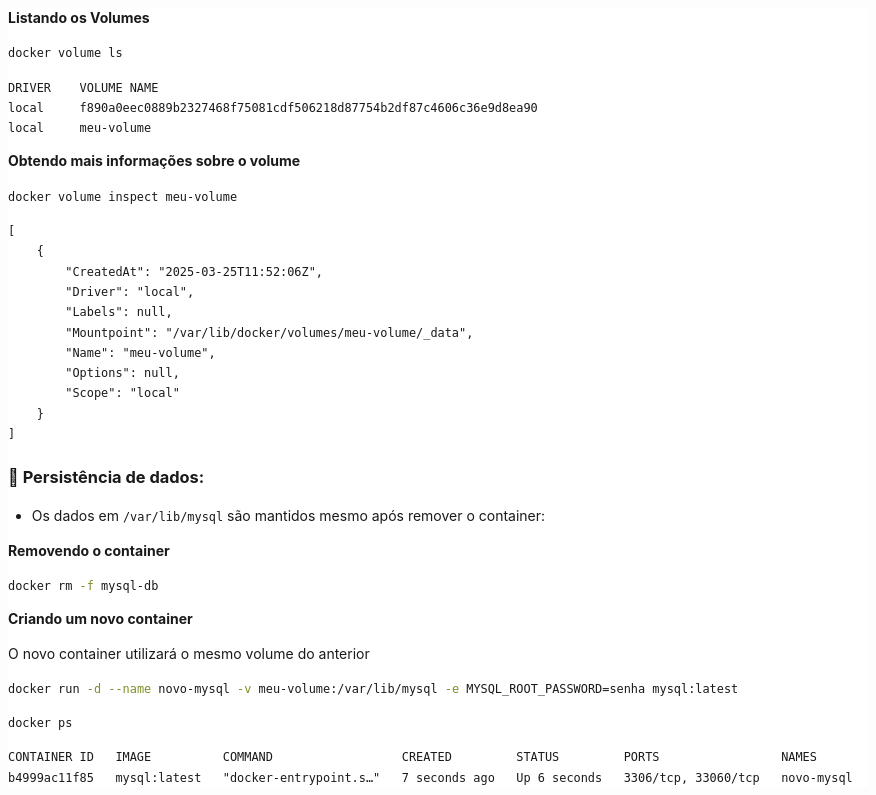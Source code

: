 **Listando os Volumes**

```bash
docker volume ls 
```
```text
DRIVER    VOLUME NAME
local     f890a0eec0889b2327468f75081cdf506218d87754b2df87c4606c36e9d8ea90
local     meu-volume
```

**Obtendo mais informações sobre o volume**

```bash
docker volume inspect meu-volume 
```

```text
[
    {
        "CreatedAt": "2025-03-25T11:52:06Z",
        "Driver": "local",
        "Labels": null,
        "Mountpoint": "/var/lib/docker/volumes/meu-volume/_data",
        "Name": "meu-volume",
        "Options": null,
        "Scope": "local"
    }
]
```


### :ledger: **Persistência de dados**:

- Os dados em `/var/lib/mysql` são mantidos mesmo após remover o container:

**Removendo o container**

```bash
docker rm -f mysql-db
```

**Criando um novo container**

O novo container utilizará o mesmo volume do anterior

```bash
docker run -d --name novo-mysql -v meu-volume:/var/lib/mysql -e MYSQL_ROOT_PASSWORD=senha mysql:latest
```
```bash
docker ps
```
```text
CONTAINER ID   IMAGE          COMMAND                  CREATED         STATUS         PORTS                 NAMES
b4999ac11f85   mysql:latest   "docker-entrypoint.s…"   7 seconds ago   Up 6 seconds   3306/tcp, 33060/tcp   novo-mysql
```
